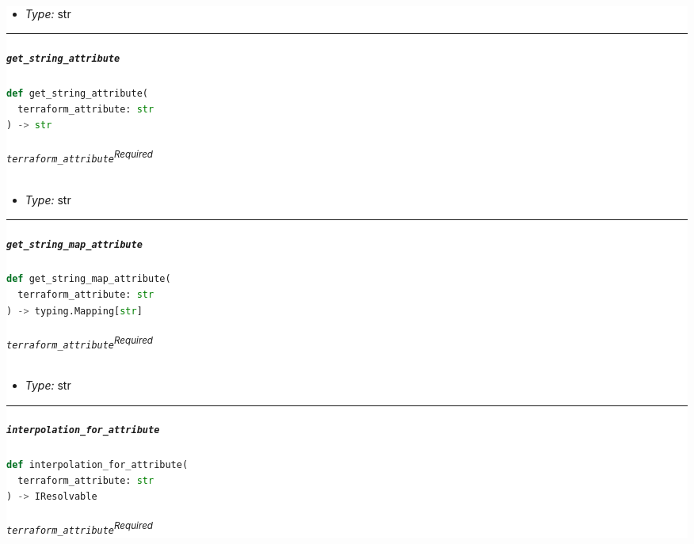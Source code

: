 - *Type:* str

---

##### `get_string_attribute` <a name="get_string_attribute" id="@cdktf/provider-digitalocean.dataDigitaloceanGenaiKnowledgeBases.DataDigitaloceanGenaiKnowledgeBases.getStringAttribute"></a>

```python
def get_string_attribute(
  terraform_attribute: str
) -> str
```

###### `terraform_attribute`<sup>Required</sup> <a name="terraform_attribute" id="@cdktf/provider-digitalocean.dataDigitaloceanGenaiKnowledgeBases.DataDigitaloceanGenaiKnowledgeBases.getStringAttribute.parameter.terraformAttribute"></a>

- *Type:* str

---

##### `get_string_map_attribute` <a name="get_string_map_attribute" id="@cdktf/provider-digitalocean.dataDigitaloceanGenaiKnowledgeBases.DataDigitaloceanGenaiKnowledgeBases.getStringMapAttribute"></a>

```python
def get_string_map_attribute(
  terraform_attribute: str
) -> typing.Mapping[str]
```

###### `terraform_attribute`<sup>Required</sup> <a name="terraform_attribute" id="@cdktf/provider-digitalocean.dataDigitaloceanGenaiKnowledgeBases.DataDigitaloceanGenaiKnowledgeBases.getStringMapAttribute.parameter.terraformAttribute"></a>

- *Type:* str

---

##### `interpolation_for_attribute` <a name="interpolation_for_attribute" id="@cdktf/provider-digitalocean.dataDigitaloceanGenaiKnowledgeBases.DataDigitaloceanGenaiKnowledgeBases.interpolationForAttribute"></a>

```python
def interpolation_for_attribute(
  terraform_attribute: str
) -> IResolvable
```

###### `terraform_attribute`<sup>Required</sup> <a name="terraform_attribute" id="@cdktf/provider-digitalocean.dataDigitaloceanGenaiKnowledgeBases.DataDigitaloceanGenaiKnowledgeBases.interpolationForAttribute.parameter.terraformAttribute"></a>
